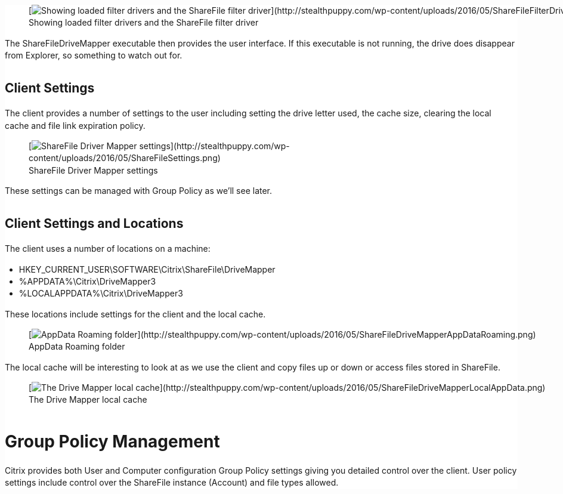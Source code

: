 <figure id="attachment_4420" aria-describedby="caption-attachment-4420" style="width: 979px" class="wp-caption alignnone">[<img class="size-full wp-image-4420" src="http://stealthpuppy.com/wp-content/uploads/2016/05/ShareFileFilterDriver.png" alt="Showing loaded filter drivers and the ShareFile filter driver" width="979" height="421" srcset="https://stealthpuppy.com/wp-content/uploads/2016/05/ShareFileFilterDriver.png 979w, https://stealthpuppy.com/wp-content/uploads/2016/05/ShareFileFilterDriver-150x65.png 150w, https://stealthpuppy.com/wp-content/uploads/2016/05/ShareFileFilterDriver-300x129.png 300w, https://stealthpuppy.com/wp-content/uploads/2016/05/ShareFileFilterDriver-768x330.png 768w" sizes="(max-width: 979px) 100vw, 979px" />](http://stealthpuppy.com/wp-content/uploads/2016/05/ShareFileFilterDriver.png)<figcaption id="caption-attachment-4420" class="wp-caption-text">Showing loaded filter drivers and the ShareFile filter driver</figcaption></figure>

The ShareFileDriveMapper executable then provides the user interface. If this executable is not running, the drive does disappear from Explorer, so something to watch out for.

## Client Settings

The client provides a number of settings to the user including setting the drive letter used, the cache size, clearing the local cache and file link expiration policy.

<figure id="attachment_4421" aria-describedby="caption-attachment-4421" style="width: 666px" class="wp-caption alignnone">[<img class="size-full wp-image-4421" src="http://stealthpuppy.com/wp-content/uploads/2016/05/ShareFileSettings.png" alt="ShareFile Driver Mapper settings" width="666" height="421" srcset="https://stealthpuppy.com/wp-content/uploads/2016/05/ShareFileSettings.png 666w, https://stealthpuppy.com/wp-content/uploads/2016/05/ShareFileSettings-150x95.png 150w, https://stealthpuppy.com/wp-content/uploads/2016/05/ShareFileSettings-300x190.png 300w" sizes="(max-width: 666px) 100vw, 666px" />](http://stealthpuppy.com/wp-content/uploads/2016/05/ShareFileSettings.png)<figcaption id="caption-attachment-4421" class="wp-caption-text">ShareFile Driver Mapper settings</figcaption></figure>

These settings can be managed with Group Policy as we&#8217;ll see later.

## Client Settings and Locations

The client uses a number of locations on a machine:

  * HKEY\_CURRENT\_USER\SOFTWARE\Citrix\ShareFile\DriveMapper
  * %APPDATA%\Citrix\DriveMapper3
  * %LOCALAPPDATA%\Citrix\DriveMapper3

These locations include settings for the client and the local cache.

<figure id="attachment_4423" aria-describedby="caption-attachment-4423" style="width: 1024px" class="wp-caption alignnone">[<img class="size-large wp-image-4423" src="http://stealthpuppy.com/wp-content/uploads/2016/05/ShareFileDriveMapperAppDataRoaming-1024x511.png" alt="AppData Roaming folder" width="1024" height="511" srcset="https://stealthpuppy.com/wp-content/uploads/2016/05/ShareFileDriveMapperAppDataRoaming-1024x511.png 1024w, https://stealthpuppy.com/wp-content/uploads/2016/05/ShareFileDriveMapperAppDataRoaming-150x75.png 150w, https://stealthpuppy.com/wp-content/uploads/2016/05/ShareFileDriveMapperAppDataRoaming-300x150.png 300w, https://stealthpuppy.com/wp-content/uploads/2016/05/ShareFileDriveMapperAppDataRoaming-768x383.png 768w, https://stealthpuppy.com/wp-content/uploads/2016/05/ShareFileDriveMapperAppDataRoaming.png 1059w" sizes="(max-width: 1024px) 100vw, 1024px" />](http://stealthpuppy.com/wp-content/uploads/2016/05/ShareFileDriveMapperAppDataRoaming.png)<figcaption id="caption-attachment-4423" class="wp-caption-text">AppData Roaming folder</figcaption></figure>

The local cache will be interesting to look at as we use the client and copy files up or down or access files stored in ShareFile.

<figure id="attachment_4424" aria-describedby="caption-attachment-4424" style="width: 1024px" class="wp-caption alignnone">[<img class="size-large wp-image-4424" src="http://stealthpuppy.com/wp-content/uploads/2016/05/ShareFileDriveMapperLocalAppData-1024x509.png" alt="The Drive Mapper local cache" width="1024" height="509" srcset="https://stealthpuppy.com/wp-content/uploads/2016/05/ShareFileDriveMapperLocalAppData-1024x509.png 1024w, https://stealthpuppy.com/wp-content/uploads/2016/05/ShareFileDriveMapperLocalAppData-150x75.png 150w, https://stealthpuppy.com/wp-content/uploads/2016/05/ShareFileDriveMapperLocalAppData-300x149.png 300w, https://stealthpuppy.com/wp-content/uploads/2016/05/ShareFileDriveMapperLocalAppData-768x382.png 768w, https://stealthpuppy.com/wp-content/uploads/2016/05/ShareFileDriveMapperLocalAppData.png 1135w" sizes="(max-width: 1024px) 100vw, 1024px" />](http://stealthpuppy.com/wp-content/uploads/2016/05/ShareFileDriveMapperLocalAppData.png)<figcaption id="caption-attachment-4424" class="wp-caption-text">The Drive Mapper local cache</figcaption></figure>

# Group Policy Management

Citrix provides both User and Computer configuration Group Policy settings giving you detailed control over the client. User policy settings include control over the ShareFile instance (Account) and file types allowed.
